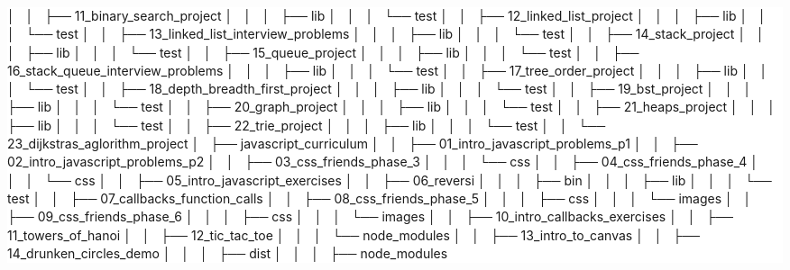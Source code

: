 │   │   ├── 11_binary_search_project
│   │   │   ├── lib
│   │   │   └── test
│   │   ├── 12_linked_list_project
│   │   │   ├── lib
│   │   │   └── test
│   │   ├── 13_linked_list_interview_problems
│   │   │   ├── lib
│   │   │   └── test
│   │   ├── 14_stack_project
│   │   │   ├── lib
│   │   │   └── test
│   │   ├── 15_queue_project
│   │   │   ├── lib
│   │   │   └── test
│   │   ├── 16_stack_queue_interview_problems
│   │   │   ├── lib
│   │   │   └── test
│   │   ├── 17_tree_order_project
│   │   │   ├── lib
│   │   │   └── test
│   │   ├── 18_depth_breadth_first_project
│   │   │   ├── lib
│   │   │   └── test
│   │   ├── 19_bst_project
│   │   │   ├── lib
│   │   │   └── test
│   │   ├── 20_graph_project
│   │   │   ├── lib
│   │   │   └── test
│   │   ├── 21_heaps_project
│   │   │   ├── lib
│   │   │   └── test
│   │   ├── 22_trie_project
│   │   │   ├── lib
│   │   │   └── test
│   │   └── 23_dijkstras_aglorithm_project
│   ├── javascript_curriculum
│   │   ├── 01_intro_javascript_problems_p1
│   │   ├── 02_intro_javascript_problems_p2
│   │   ├── 03_css_friends_phase_3
│   │   │   └── css
│   │   ├── 04_css_friends_phase_4
│   │   │   └── css
│   │   ├── 05_intro_javascript_exercises
│   │   ├── 06_reversi
│   │   │   ├── bin
│   │   │   ├── lib
│   │   │   └── test
│   │   ├── 07_callbacks_function_calls
│   │   ├── 08_css_friends_phase_5
│   │   │   ├── css
│   │   │   └── images
│   │   ├── 09_css_friends_phase_6
│   │   │   ├── css
│   │   │   └── images
│   │   ├── 10_intro_callbacks_exercises
│   │   ├── 11_towers_of_hanoi
│   │   ├── 12_tic_tac_toe
│   │   │   └── node_modules
│   │   ├── 13_intro_to_canvas
│   │   ├── 14_drunken_circles_demo
│   │   │   ├── dist
│   │   │   ├── node_modules